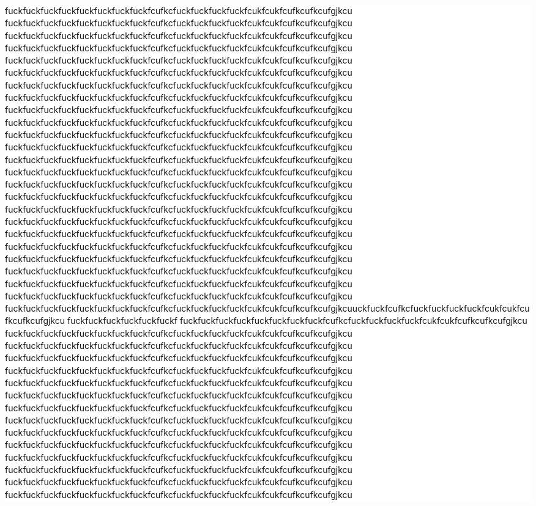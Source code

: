 fuckfuckfuckfuckfuckfuckfuckfuckfcufkcfuckfuckfuckfuckfcukfcukfcufkcufkcufgjkcu
fuckfuckfuckfuckfuckfuckfuckfuckfcufkcfuckfuckfuckfuckfcukfcukfcufkcufkcufgjkcu
fuckfuckfuckfuckfuckfuckfuckfuckfcufkcfuckfuckfuckfuckfcukfcukfcufkcufkcufgjkcu
fuckfuckfuckfuckfuckfuckfuckfuckfcufkcfuckfuckfuckfuckfcukfcukfcufkcufkcufgjkcu
fuckfuckfuckfuckfuckfuckfuckfuckfcufkcfuckfuckfuckfuckfcukfcukfcufkcufkcufgjkcu
fuckfuckfuckfuckfuckfuckfuckfuckfcufkcfuckfuckfuckfuckfcukfcukfcufkcufkcufgjkcu
fuckfuckfuckfuckfuckfuckfuckfuckfcufkcfuckfuckfuckfuckfcukfcukfcufkcufkcufgjkcu
fuckfuckfuckfuckfuckfuckfuckfuckfcufkcfuckfuckfuckfuckfcukfcukfcufkcufkcufgjkcu
fuckfuckfuckfuckfuckfuckfuckfuckfcufkcfuckfuckfuckfuckfcukfcukfcufkcufkcufgjkcu
fuckfuckfuckfuckfuckfuckfuckfuckfcufkcfuckfuckfuckfuckfcukfcukfcufkcufkcufgjkcu
fuckfuckfuckfuckfuckfuckfuckfuckfcufkcfuckfuckfuckfuckfcukfcukfcufkcufkcufgjkcu
fuckfuckfuckfuckfuckfuckfuckfuckfcufkcfuckfuckfuckfuckfcukfcukfcufkcufkcufgjkcu
fuckfuckfuckfuckfuckfuckfuckfuckfcufkcfuckfuckfuckfuckfcukfcukfcufkcufkcufgjkcu
fuckfuckfuckfuckfuckfuckfuckfuckfcufkcfuckfuckfuckfuckfcukfcukfcufkcufkcufgjkcu
fuckfuckfuckfuckfuckfuckfuckfuckfcufkcfuckfuckfuckfuckfcukfcukfcufkcufkcufgjkcu
fuckfuckfuckfuckfuckfuckfuckfuckfcufkcfuckfuckfuckfuckfcukfcukfcufkcufkcufgjkcu
fuckfuckfuckfuckfuckfuckfuckfuckfcufkcfuckfuckfuckfuckfcukfcukfcufkcufkcufgjkcu
fuckfuckfuckfuckfuckfuckfuckfuckfcufkcfuckfuckfuckfuckfcukfcukfcufkcufkcufgjkcu
fuckfuckfuckfuckfuckfuckfuckfuckfcufkcfuckfuckfuckfuckfcukfcukfcufkcufkcufgjkcu
fuckfuckfuckfuckfuckfuckfuckfuckfcufkcfuckfuckfuckfuckfcukfcukfcufkcufkcufgjkcu
fuckfuckfuckfuckfuckfuckfuckfuckfcufkcfuckfuckfuckfuckfcukfcukfcufkcufkcufgjkcu
fuckfuckfuckfuckfuckfuckfuckfuckfcufkcfuckfuckfuckfuckfcukfcukfcufkcufkcufgjkcu
fuckfuckfuckfuckfuckfuckfuckfuckfcufkcfuckfuckfuckfuckfcukfcukfcufkcufkcufgjkcu
fuckfuckfuckfuckfuckfuckfuckfuckfcufkcfuckfuckfuckfuckfcukfcukfcufkcufkcufgjkcu
fuckfuckfuckfuckfuckfuckfuckfuckfcufkcfuckfuckfuckfuckfcukfcukfcufkcufkcufgjkcuuckfuckfcufkcfuckfuckfuckfuckfcukfcukfcufkcufkcufgjkcu
fuckfuckfuckfuckfuckfuckf
fuckfuckfuckfuckfuckfuckfuckfuckfcufkcfuckfuckfuckfuckfcukfcukfcufkcufkcufgjkcu
fuckfuckfuckfuckfuckfuckfuckfuckfcufkcfuckfuckfuckfuckfcukfcukfcufkcufkcufgjkcu
fuckfuckfuckfuckfuckfuckfuckfuckfcufkcfuckfuckfuckfuckfcukfcukfcufkcufkcufgjkcu
fuckfuckfuckfuckfuckfuckfuckfuckfcufkcfuckfuckfuckfuckfcukfcukfcufkcufkcufgjkcu
fuckfuckfuckfuckfuckfuckfuckfuckfcufkcfuckfuckfuckfuckfcukfcukfcufkcufkcufgjkcu
fuckfuckfuckfuckfuckfuckfuckfuckfcufkcfuckfuckfuckfuckfcukfcukfcufkcufkcufgjkcu
fuckfuckfuckfuckfuckfuckfuckfuckfcufkcfuckfuckfuckfuckfcukfcukfcufkcufkcufgjkcu
fuckfuckfuckfuckfuckfuckfuckfuckfcufkcfuckfuckfuckfuckfcukfcukfcufkcufkcufgjkcu
fuckfuckfuckfuckfuckfuckfuckfuckfcufkcfuckfuckfuckfuckfcukfcukfcufkcufkcufgjkcu
fuckfuckfuckfuckfuckfuckfuckfuckfcufkcfuckfuckfuckfuckfcukfcukfcufkcufkcufgjkcu
fuckfuckfuckfuckfuckfuckfuckfuckfcufkcfuckfuckfuckfuckfcukfcukfcufkcufkcufgjkcu
fuckfuckfuckfuckfuckfuckfuckfuckfcufkcfuckfuckfuckfuckfcukfcukfcufkcufkcufgjkcu
fuckfuckfuckfuckfuckfuckfuckfuckfcufkcfuckfuckfuckfuckfcukfcukfcufkcufkcufgjkcu
fuckfuckfuckfuckfuckfuckfuckfuckfcufkcfuckfuckfuckfuckfcukfcukfcufkcufkcufgjkcu
fuckfuckfuckfuckfuckfuckfuckfuckfcufkcfuckfuckfuckfuckfcukfcukfcufkcufkcufgjkcu
